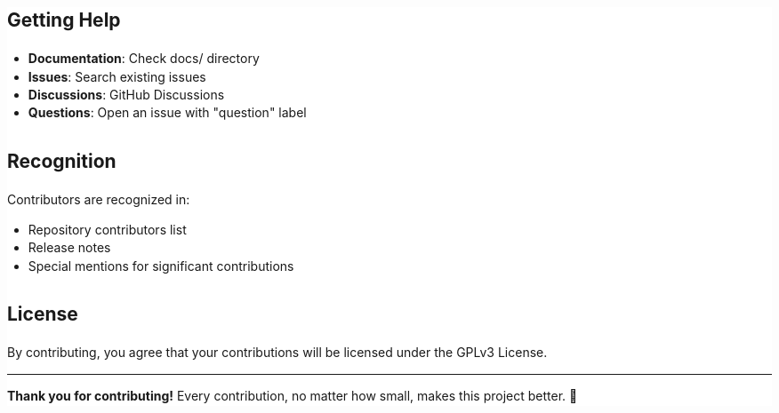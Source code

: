 ## Getting Help

- **Documentation**: Check docs/ directory
- **Issues**: Search existing issues
- **Discussions**: GitHub Discussions
- **Questions**: Open an issue with "question" label

## Recognition

Contributors are recognized in:
- Repository contributors list
- Release notes
- Special mentions for significant contributions

## License

By contributing, you agree that your contributions will be licensed under the GPLv3 License.

---

**Thank you for contributing!** Every contribution, no matter how small, makes this project better. 🙏